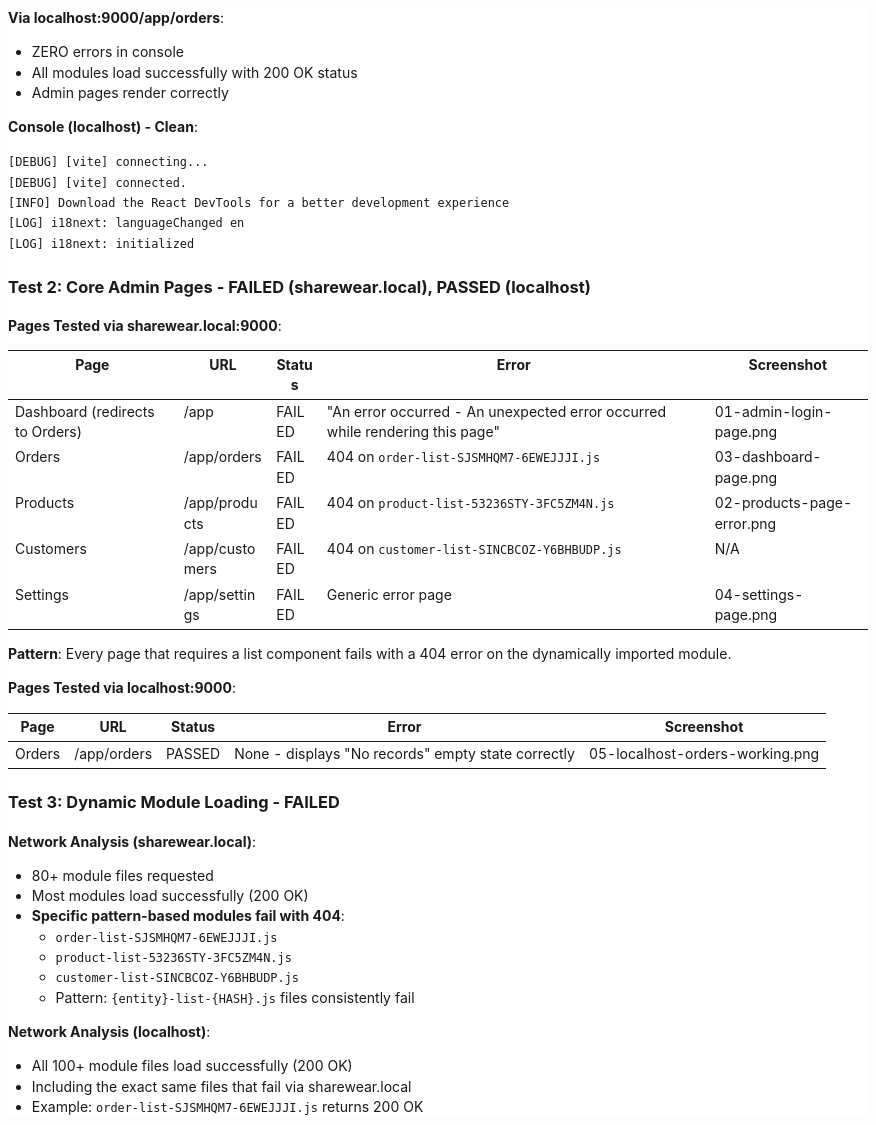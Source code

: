 **Via localhost:9000/app/orders**:
- ZERO errors in console
- All modules load successfully with 200 OK status
- Admin pages render correctly

**Console (localhost) - Clean**:
```
[DEBUG] [vite] connecting...
[DEBUG] [vite] connected.
[INFO] Download the React DevTools for a better development experience
[LOG] i18next: languageChanged en
[LOG] i18next: initialized
```

### Test 2: Core Admin Pages - FAILED (sharewear.local), PASSED (localhost)

**Pages Tested via sharewear.local:9000**:

| Page | URL | Status | Error | Screenshot |
|------|-----|--------|-------|------------|
| Dashboard (redirects to Orders) | /app | FAILED | "An error occurred - An unexpected error occurred while rendering this page" | 01-admin-login-page.png |
| Orders | /app/orders | FAILED | 404 on `order-list-SJSMHQM7-6EWEJJJI.js` | 03-dashboard-page.png |
| Products | /app/products | FAILED | 404 on `product-list-53236STY-3FC5ZM4N.js` | 02-products-page-error.png |
| Customers | /app/customers | FAILED | 404 on `customer-list-SINCBCOZ-Y6BHBUDP.js` | N/A |
| Settings | /app/settings | FAILED | Generic error page | 04-settings-page.png |

**Pattern**: Every page that requires a list component fails with a 404 error on the dynamically imported module.

**Pages Tested via localhost:9000**:

| Page | URL | Status | Error | Screenshot |
|------|-----|--------|-------|------------|
| Orders | /app/orders | PASSED | None - displays "No records" empty state correctly | 05-localhost-orders-working.png |

### Test 3: Dynamic Module Loading - FAILED

**Network Analysis (sharewear.local)**:
- 80+ module files requested
- Most modules load successfully (200 OK)
- **Specific pattern-based modules fail with 404**:
  - `order-list-SJSMHQM7-6EWEJJJI.js`
  - `product-list-53236STY-3FC5ZM4N.js`
  - `customer-list-SINCBCOZ-Y6BHBUDP.js`
  - Pattern: `{entity}-list-{HASH}.js` files consistently fail

**Network Analysis (localhost)**:
- All 100+ module files load successfully (200 OK)
- Including the exact same files that fail via sharewear.local
- Example: `order-list-SJSMHQM7-6EWEJJJI.js` returns 200 OK
